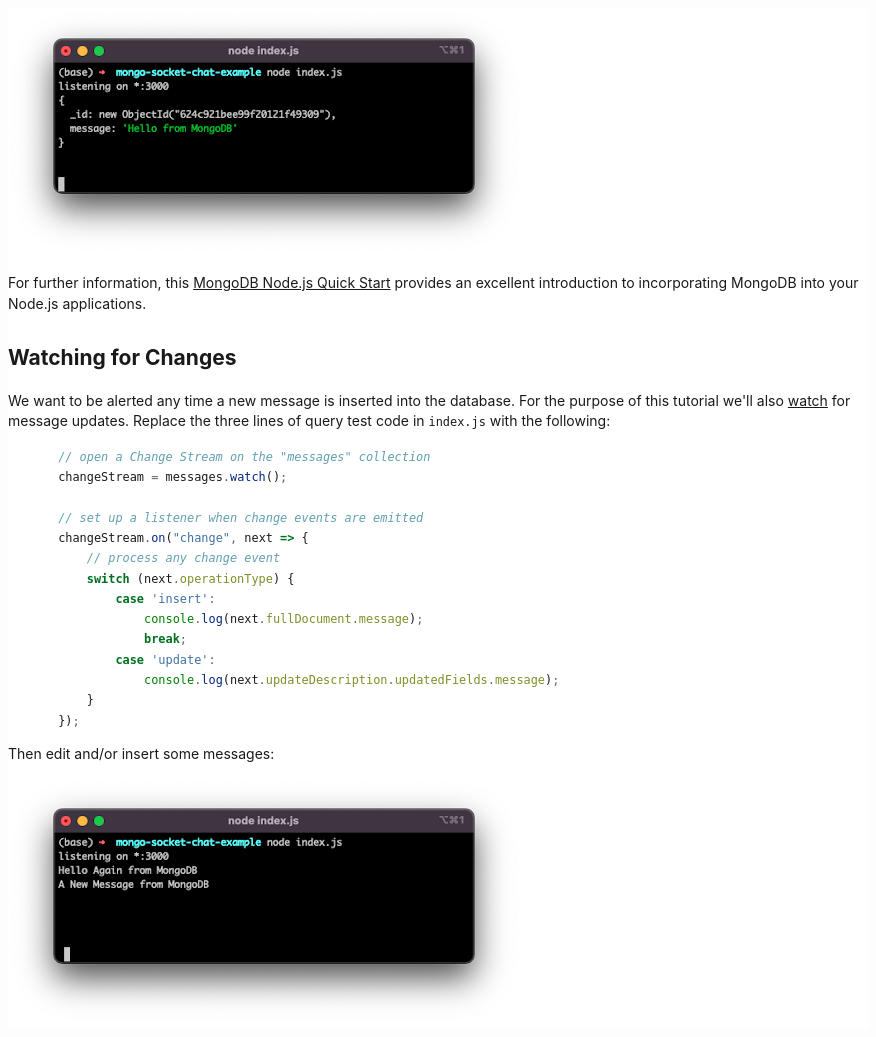 ![run4](https://raw.githubusercontent.com/wbleonard/mongo-socket-chat-example/main/images/run4.png "run4")

For further information, this [MongoDB Node.js Quick Start](https://www.mongodb.com/docs/drivers/node/current/quick-start/) provides an excellent introduction to incorporating MongoDB into your Node.js applications.  

## Watching for Changes
We want to be alerted any time a new message is inserted into the database. For the purpose of this tutorial we'll also [watch](https://www.mongodb.com/docs/drivers/node/current/usage-examples/changeStream/) for message updates. Replace the three lines of query test code in `index.js` with the following:

```JavaScript
       // open a Change Stream on the "messages" collection
       changeStream = messages.watch();

       // set up a listener when change events are emitted
       changeStream.on("change", next => {
           // process any change event
           switch (next.operationType) {
               case 'insert':
                   console.log(next.fullDocument.message);
                   break;
               case 'update':
                   console.log(next.updateDescription.updatedFields.message);
           }
       });
```

Then edit and/or insert some messages: 

![run5](https://raw.githubusercontent.com/wbleonard/mongo-socket-chat-example/main/images/run5.png "run5")
